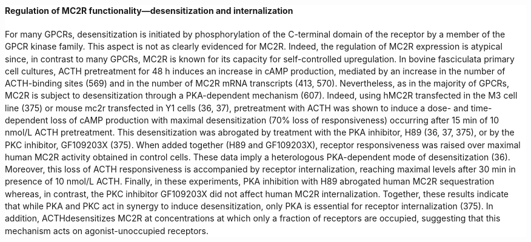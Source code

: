 #### Regulation of MC2R functionality—desensitization and internalization

For many GPCRs, desensitization is initiated by phosphorylation of the C-terminal domain of the receptor by a member of the GPCR kinase family. This aspect is not as clearly evidenced for MC2R. Indeed, the regulation of MC2R expression is atypical since, in contrast to many GPCRs, MC2R is known for its capacity for self-controlled upregulation. In bovine fasciculata primary cell cultures, ACTH pretreatment for 48 h induces an increase in cAMP production, mediated by an increase in the number of ACTH-binding sites (569) and in the number of MC2R mRNA transcripts (413, 570). Nevertheless, as in the majority of GPCRs, MC2R is subject to desensitization through a PKA-dependent mechanism (607). Indeed, using hMC2R transfected in the M3 cell line (375) or mouse mc2r transfected in Y1 cells (36, 37), pretreatment with ACTH was shown to induce a dose- and time-dependent loss of cAMP production with maximal desensitization (70% loss of responsiveness) occurring after 15 min of 10 nmol/L ACTH pretreatment. This desensitization was abrogated by treatment with the PKA inhibitor, H89 (36, 37, 375), or by the PKC inhibitor, GF109203X (375). When added together (H89 and GF109203X), receptor responsiveness was raised over maximal human MC2R activity obtained in control cells. These data imply a heterologous PKA-dependent mode of desensitization (36). Moreover, this loss of ACTH responsiveness is accompanied by receptor internalization, reaching maximal levels after 30 min in presence of 10 nmol/L ACTH. Finally, in these experiments, PKA inhibition with H89 abrogated human MC2R sequestration whereas, in contrast, the PKC inhibitor GF109203X did not affect human MC2R internalization. Together, these results indicate that while PKA and PKC act in synergy to induce desensitization, only PKA is essential for receptor internalization (375). In addition, ACTHdesensitizes MC2R at concentrations at which only a fraction of receptors are occupied, suggesting that this mechanism acts on agonist-unoccupied receptors.

